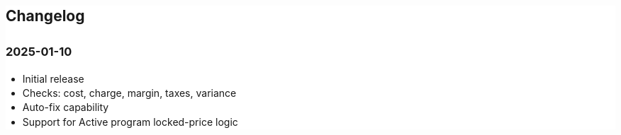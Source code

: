 
## Changelog

### 2025-01-10
- Initial release
- Checks: cost, charge, margin, taxes, variance
- Auto-fix capability
- Support for Active program locked-price logic

